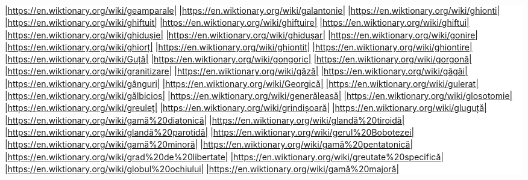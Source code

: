 |https://en.wiktionary.org/wiki/geamparale|
|https://en.wiktionary.org/wiki/galantonie|
|https://en.wiktionary.org/wiki/ghionti|
|https://en.wiktionary.org/wiki/ghiftuit|
|https://en.wiktionary.org/wiki/ghiftuire|
|https://en.wiktionary.org/wiki/ghiftui|
|https://en.wiktionary.org/wiki/ghidușie|
|https://en.wiktionary.org/wiki/ghidușar|
|https://en.wiktionary.org/wiki/gonire|
|https://en.wiktionary.org/wiki/ghiorț|
|https://en.wiktionary.org/wiki/ghiontit|
|https://en.wiktionary.org/wiki/ghiontire|
|https://en.wiktionary.org/wiki/Guță|
|https://en.wiktionary.org/wiki/gongoric|
|https://en.wiktionary.org/wiki/gorgonă|
|https://en.wiktionary.org/wiki/granitizare|
|https://en.wiktionary.org/wiki/gâză|
|https://en.wiktionary.org/wiki/gâgâi|
|https://en.wiktionary.org/wiki/gânguri|
|https://en.wiktionary.org/wiki/Georgică|
|https://en.wiktionary.org/wiki/gulerat|
|https://en.wiktionary.org/wiki/gălbicios|
|https://en.wiktionary.org/wiki/generăleasă|
|https://en.wiktionary.org/wiki/glosotomie|
|https://en.wiktionary.org/wiki/greuleț|
|https://en.wiktionary.org/wiki/grindișoară|
|https://en.wiktionary.org/wiki/gluguță|
|https://en.wiktionary.org/wiki/gamă%20diatonică|
|https://en.wiktionary.org/wiki/glandă%20tiroidă|
|https://en.wiktionary.org/wiki/glandă%20parotidă|
|https://en.wiktionary.org/wiki/gerul%20Bobotezei|
|https://en.wiktionary.org/wiki/gamă%20minoră|
|https://en.wiktionary.org/wiki/gamă%20pentatonică|
|https://en.wiktionary.org/wiki/grad%20de%20libertate|
|https://en.wiktionary.org/wiki/greutate%20specifică|
|https://en.wiktionary.org/wiki/globul%20ochiului|
|https://en.wiktionary.org/wiki/gamă%20majoră|